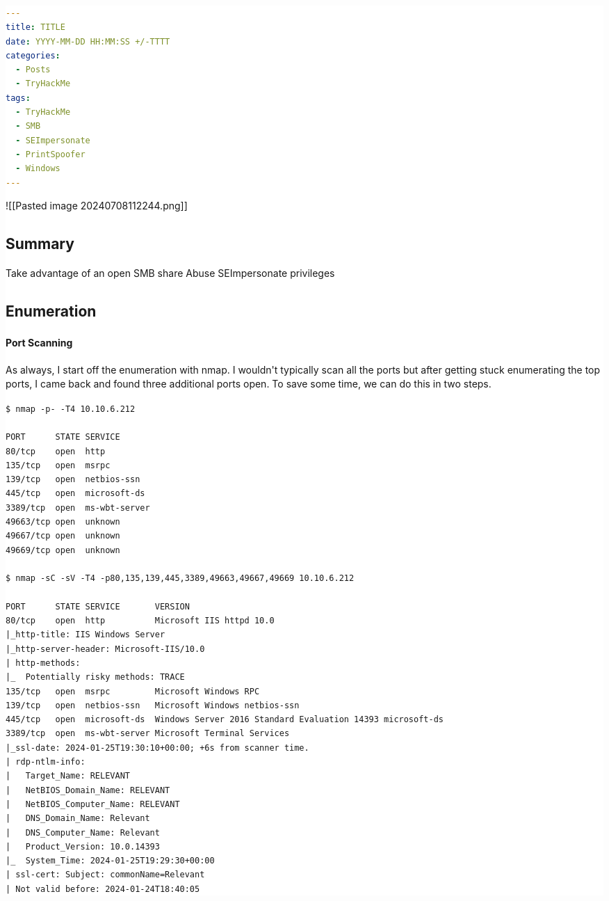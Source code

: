 ```yaml
---
title: TITLE
date: YYYY-MM-DD HH:MM:SS +/-TTTT
categories:
  - Posts
  - TryHackMe
tags:
  - TryHackMe
  - SMB
  - SEImpersonate
  - PrintSpoofer
  - Windows
---
```

![[Pasted image 20240708112244.png]]
## Summary
Take advantage of an open SMB share
Abuse SEImpersonate privileges
## Enumeration
#### Port Scanning
As always, I start off the enumeration with nmap. I wouldn't typically scan all the ports but after getting stuck enumerating the top ports, I came back and found three additional ports open. To save some time, we can do this in two steps.
```
$ nmap -p- -T4 10.10.6.212 

PORT      STATE SERVICE
80/tcp    open  http
135/tcp   open  msrpc
139/tcp   open  netbios-ssn
445/tcp   open  microsoft-ds
3389/tcp  open  ms-wbt-server
49663/tcp open  unknown
49667/tcp open  unknown
49669/tcp open  unknown

$ nmap -sC -sV -T4 -p80,135,139,445,3389,49663,49667,49669 10.10.6.212

PORT      STATE SERVICE       VERSION
80/tcp    open  http          Microsoft IIS httpd 10.0
|_http-title: IIS Windows Server
|_http-server-header: Microsoft-IIS/10.0
| http-methods: 
|_  Potentially risky methods: TRACE
135/tcp   open  msrpc         Microsoft Windows RPC
139/tcp   open  netbios-ssn   Microsoft Windows netbios-ssn
445/tcp   open  microsoft-ds  Windows Server 2016 Standard Evaluation 14393 microsoft-ds
3389/tcp  open  ms-wbt-server Microsoft Terminal Services
|_ssl-date: 2024-01-25T19:30:10+00:00; +6s from scanner time.
| rdp-ntlm-info: 
|   Target_Name: RELEVANT
|   NetBIOS_Domain_Name: RELEVANT
|   NetBIOS_Computer_Name: RELEVANT
|   DNS_Domain_Name: Relevant
|   DNS_Computer_Name: Relevant
|   Product_Version: 10.0.14393
|_  System_Time: 2024-01-25T19:29:30+00:00
| ssl-cert: Subject: commonName=Relevant
| Not valid before: 2024-01-24T18:40:05
```